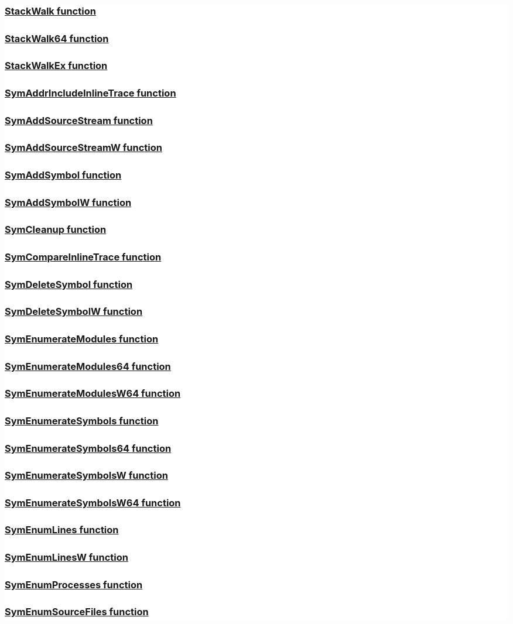 ### [StackWalk function](../dbghelp/nf-dbghelp-stackwalk.md)
### [StackWalk64 function](../dbghelp/nf-dbghelp-stackwalk64.md)
### [StackWalkEx function](../dbghelp/nf-dbghelp-stackwalkex.md)
### [SymAddrIncludeInlineTrace function](../dbghelp/nf-dbghelp-symaddrincludeinlinetrace.md)
### [SymAddSourceStream function](../dbghelp/nf-dbghelp-symaddsourcestream.md)
### [SymAddSourceStreamW function](../dbghelp/nf-dbghelp-symaddsourcestreamw.md)
### [SymAddSymbol function](../dbghelp/nf-dbghelp-symaddsymbol.md)
### [SymAddSymbolW function](../dbghelp/nf-dbghelp-symaddsymbolw.md)
### [SymCleanup function](../dbghelp/nf-dbghelp-symcleanup.md)
### [SymCompareInlineTrace function](../dbghelp/nf-dbghelp-symcompareinlinetrace.md)
### [SymDeleteSymbol function](../dbghelp/nf-dbghelp-symdeletesymbol.md)
### [SymDeleteSymbolW function](../dbghelp/nf-dbghelp-symdeletesymbolw.md)
### [SymEnumerateModules function](../dbghelp/nf-dbghelp-symenumeratemodules.md)
### [SymEnumerateModules64 function](../dbghelp/nf-dbghelp-symenumeratemodules64.md)
### [SymEnumerateModulesW64 function](../dbghelp/nf-dbghelp-symenumeratemodulesw64.md)
### [SymEnumerateSymbols function](../dbghelp/nf-dbghelp-symenumeratesymbols.md)
### [SymEnumerateSymbols64 function](../dbghelp/nf-dbghelp-symenumeratesymbols64.md)
### [SymEnumerateSymbolsW function](../dbghelp/nf-dbghelp-symenumeratesymbolsw.md)
### [SymEnumerateSymbolsW64 function](../dbghelp/nf-dbghelp-symenumeratesymbolsw64.md)
### [SymEnumLines function](../dbghelp/nf-dbghelp-symenumlines.md)
### [SymEnumLinesW function](../dbghelp/nf-dbghelp-symenumlinesw.md)
### [SymEnumProcesses function](../dbghelp/nf-dbghelp-symenumprocesses.md)
### [SymEnumSourceFiles function](../dbghelp/nf-dbghelp-symenumsourcefiles.md)